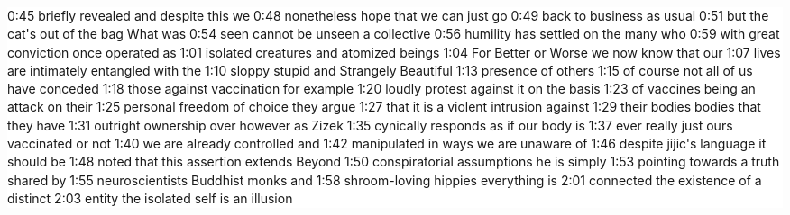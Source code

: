 0:45
briefly revealed and despite this we
0:48
nonetheless hope that we can just go
0:49
back to business as usual
0:51
but the cat's out of the bag What was
0:54
seen cannot be unseen a collective
0:56
humility has settled on the many who
0:59
with great conviction once operated as
1:01
isolated creatures and atomized beings
1:04
For Better or Worse we now know that our
1:07
lives are intimately entangled with the
1:10
sloppy stupid and Strangely Beautiful
1:13
presence of others
1:15
of course not all of us have conceded
1:18
those against vaccination for example
1:20
loudly protest against it on the basis
1:23
of vaccines being an attack on their
1:25
personal freedom of choice they argue
1:27
that it is a violent intrusion against
1:29
their bodies bodies that they have
1:31
outright ownership over however as Zizek
1:35
cynically responds as if our body is
1:37
ever really just ours vaccinated or not
1:40
we are already controlled and
1:42
manipulated in ways we are unaware of
1:46
despite jijic's language it should be
1:48
noted that this assertion extends Beyond
1:50
conspiratorial assumptions he is simply
1:53
pointing towards a truth shared by
1:55
neuroscientists Buddhist monks and
1:58
shroom-loving hippies everything is
2:01
connected the existence of a distinct
2:03
entity the isolated self is an illusion